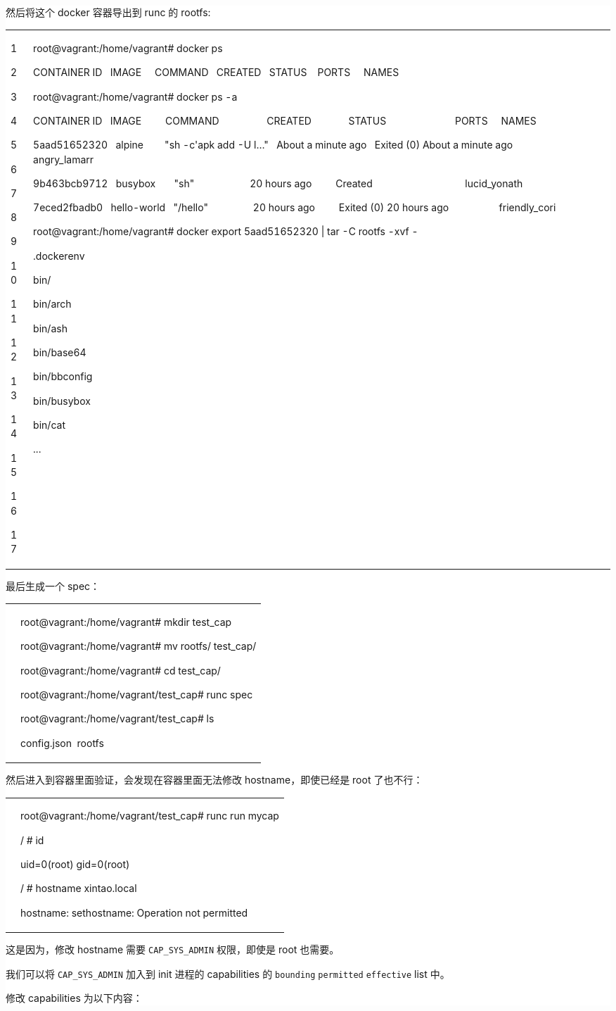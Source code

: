 然后将这个 docker 容器导出到 runc 的 rootfs:

<table><tbody><tr><td data-settings="show"><p>1</p><p>2</p><p>3</p><p>4</p><p>5</p><p>6</p><p>7</p><p>8</p><p>9</p><p>10</p><p>11</p><p>12</p><p>13</p><p>14</p><p>15</p><p>16</p><p>17</p></td><td><p>root@vagrant:/home/vagrant# docker ps</p><p>CONTAINER ID&nbsp;&nbsp; IMAGE&nbsp;&nbsp;&nbsp;&nbsp; COMMAND&nbsp;&nbsp; CREATED&nbsp;&nbsp; STATUS&nbsp;&nbsp;&nbsp;&nbsp;PORTS&nbsp;&nbsp;&nbsp;&nbsp; NAMES</p><p>root@vagrant:/home/vagrant# docker ps -a</p><p>CONTAINER ID&nbsp;&nbsp; IMAGE&nbsp;&nbsp;&nbsp;&nbsp;&nbsp;&nbsp;&nbsp;&nbsp; COMMAND&nbsp;&nbsp;&nbsp;&nbsp;&nbsp;&nbsp;&nbsp;&nbsp;&nbsp;&nbsp;&nbsp;&nbsp;&nbsp;&nbsp;&nbsp;&nbsp;&nbsp;&nbsp;CREATED&nbsp;&nbsp;&nbsp;&nbsp;&nbsp;&nbsp;&nbsp;&nbsp;&nbsp;&nbsp;&nbsp;&nbsp;&nbsp;&nbsp;STATUS&nbsp;&nbsp;&nbsp;&nbsp;&nbsp;&nbsp;&nbsp;&nbsp;&nbsp;&nbsp;&nbsp;&nbsp;&nbsp;&nbsp;&nbsp;&nbsp;&nbsp;&nbsp;&nbsp;&nbsp;&nbsp;&nbsp;&nbsp;&nbsp;&nbsp;&nbsp;PORTS&nbsp;&nbsp;&nbsp;&nbsp; NAMES</p><p>5aad51652320&nbsp;&nbsp; alpine&nbsp;&nbsp;&nbsp;&nbsp;&nbsp;&nbsp;&nbsp;&nbsp;"sh -c'apk add -U l…"&nbsp;&nbsp; About a minute ago&nbsp;&nbsp; Exited (0) About a minute ago&nbsp;&nbsp;&nbsp;&nbsp;&nbsp;&nbsp;&nbsp;&nbsp;&nbsp;&nbsp;&nbsp;&nbsp; angry_lamarr</p><p>9b463bcb9712&nbsp;&nbsp; busybox&nbsp;&nbsp;&nbsp;&nbsp;&nbsp;&nbsp; "sh"&nbsp;&nbsp;&nbsp;&nbsp;&nbsp;&nbsp;&nbsp;&nbsp;&nbsp;&nbsp;&nbsp;&nbsp;&nbsp;&nbsp;&nbsp;&nbsp;&nbsp;&nbsp;&nbsp;&nbsp; 20 hours ago&nbsp;&nbsp;&nbsp;&nbsp;&nbsp;&nbsp;&nbsp;&nbsp; Created&nbsp;&nbsp;&nbsp;&nbsp;&nbsp;&nbsp;&nbsp;&nbsp;&nbsp;&nbsp;&nbsp;&nbsp;&nbsp;&nbsp;&nbsp;&nbsp;&nbsp;&nbsp;&nbsp;&nbsp;&nbsp;&nbsp;&nbsp;&nbsp;&nbsp;&nbsp;&nbsp;&nbsp;&nbsp;&nbsp;&nbsp;&nbsp;&nbsp;&nbsp; lucid_yonath</p><p>7eced2fbadb0&nbsp;&nbsp; hello-world&nbsp;&nbsp; "/hello"&nbsp;&nbsp;&nbsp;&nbsp;&nbsp;&nbsp;&nbsp;&nbsp;&nbsp;&nbsp;&nbsp;&nbsp;&nbsp;&nbsp;&nbsp;&nbsp; 20 hours ago&nbsp;&nbsp;&nbsp;&nbsp;&nbsp;&nbsp;&nbsp;&nbsp; Exited (0) 20 hours ago&nbsp;&nbsp;&nbsp;&nbsp;&nbsp;&nbsp;&nbsp;&nbsp;&nbsp;&nbsp;&nbsp;&nbsp;&nbsp;&nbsp;&nbsp;&nbsp;&nbsp;&nbsp; friendly_cori</p><p>root@vagrant:/home/vagrant# docker export 5aad51652320 | tar -C rootfs -xvf -</p><p>.dockerenv</p><p>bin/</p><p>bin/arch</p><p>bin/ash</p><p>bin/base64</p><p>bin/bbconfig</p><p>bin/busybox</p><p>bin/cat</p><p>...</p></td></tr></tbody></table>

最后生成一个 spec：

<table><tbody><tr><td data-settings="show"></td><td><p>root@vagrant:/home/vagrant# mkdir test_cap</p><p>root@vagrant:/home/vagrant# mv rootfs/ test_cap/</p><p>root@vagrant:/home/vagrant# cd test_cap/</p><p>root@vagrant:/home/vagrant/test_cap# runc spec</p><p>root@vagrant:/home/vagrant/test_cap# ls</p><p>config.json&nbsp;&nbsp;rootfs</p></td></tr></tbody></table>

然后进入到容器里面验证，会发现在容器里面无法修改 hostname，即使已经是 root 了也不行：

<table><tbody><tr><td data-settings="show"></td><td><p>root@vagrant:/home/vagrant/test_cap# runc run mycap</p><p>/ # id</p><p>uid=0(root) gid=0(root)</p><p>/ # hostname xintao.local</p><p>hostname: sethostname: Operation not permitted</p></td></tr></tbody></table>

这是因为，修改 hostname 需要 `CAP_SYS_ADMIN` 权限，即使是 root 也需要。

我们可以将 `CAP_SYS_ADMIN` 加入到 init 进程的 capabilities 的 `bounding` `permitted` `effective` list 中。

修改 capabilities 为以下内容：
